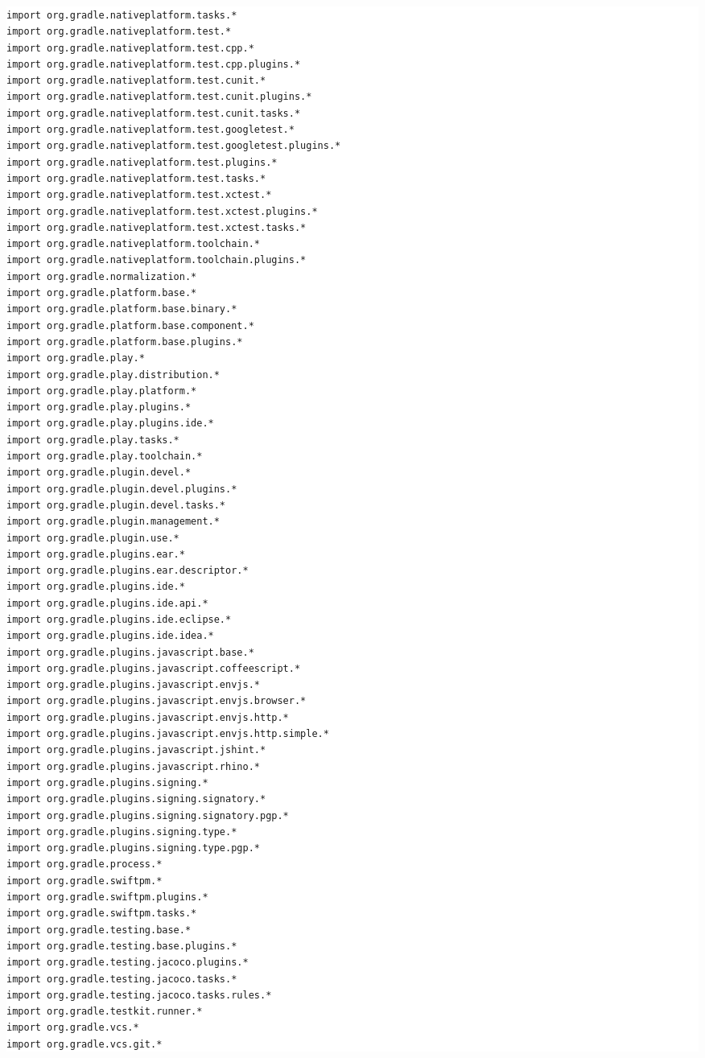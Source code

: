 	import org.gradle.nativeplatform.tasks.*
	import org.gradle.nativeplatform.test.*
	import org.gradle.nativeplatform.test.cpp.*
	import org.gradle.nativeplatform.test.cpp.plugins.*
	import org.gradle.nativeplatform.test.cunit.*
	import org.gradle.nativeplatform.test.cunit.plugins.*
	import org.gradle.nativeplatform.test.cunit.tasks.*
	import org.gradle.nativeplatform.test.googletest.*
	import org.gradle.nativeplatform.test.googletest.plugins.*
	import org.gradle.nativeplatform.test.plugins.*
	import org.gradle.nativeplatform.test.tasks.*
	import org.gradle.nativeplatform.test.xctest.*
	import org.gradle.nativeplatform.test.xctest.plugins.*
	import org.gradle.nativeplatform.test.xctest.tasks.*
	import org.gradle.nativeplatform.toolchain.*
	import org.gradle.nativeplatform.toolchain.plugins.*
	import org.gradle.normalization.*
	import org.gradle.platform.base.*
	import org.gradle.platform.base.binary.*
	import org.gradle.platform.base.component.*
	import org.gradle.platform.base.plugins.*
	import org.gradle.play.*
	import org.gradle.play.distribution.*
	import org.gradle.play.platform.*
	import org.gradle.play.plugins.*
	import org.gradle.play.plugins.ide.*
	import org.gradle.play.tasks.*
	import org.gradle.play.toolchain.*
	import org.gradle.plugin.devel.*
	import org.gradle.plugin.devel.plugins.*
	import org.gradle.plugin.devel.tasks.*
	import org.gradle.plugin.management.*
	import org.gradle.plugin.use.*
	import org.gradle.plugins.ear.*
	import org.gradle.plugins.ear.descriptor.*
	import org.gradle.plugins.ide.*
	import org.gradle.plugins.ide.api.*
	import org.gradle.plugins.ide.eclipse.*
	import org.gradle.plugins.ide.idea.*
	import org.gradle.plugins.javascript.base.*
	import org.gradle.plugins.javascript.coffeescript.*
	import org.gradle.plugins.javascript.envjs.*
	import org.gradle.plugins.javascript.envjs.browser.*
	import org.gradle.plugins.javascript.envjs.http.*
	import org.gradle.plugins.javascript.envjs.http.simple.*
	import org.gradle.plugins.javascript.jshint.*
	import org.gradle.plugins.javascript.rhino.*
	import org.gradle.plugins.signing.*
	import org.gradle.plugins.signing.signatory.*
	import org.gradle.plugins.signing.signatory.pgp.*
	import org.gradle.plugins.signing.type.*
	import org.gradle.plugins.signing.type.pgp.*
	import org.gradle.process.*
	import org.gradle.swiftpm.*
	import org.gradle.swiftpm.plugins.*
	import org.gradle.swiftpm.tasks.*
	import org.gradle.testing.base.*
	import org.gradle.testing.base.plugins.*
	import org.gradle.testing.jacoco.plugins.*
	import org.gradle.testing.jacoco.tasks.*
	import org.gradle.testing.jacoco.tasks.rules.*
	import org.gradle.testkit.runner.*
	import org.gradle.vcs.*
	import org.gradle.vcs.git.*